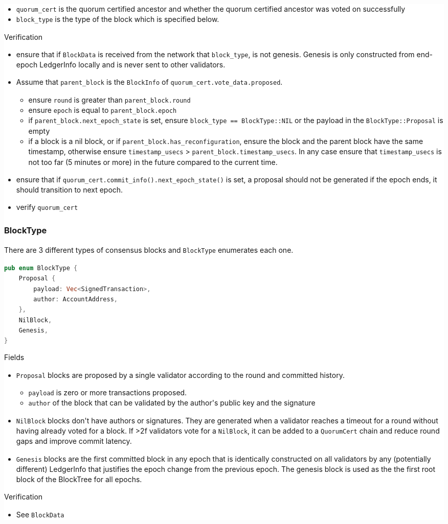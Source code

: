 * `quorum_cert` is the quorum certified ancestor and whether the quorum certified ancestor was voted on successfully
* `block_type` is the type of the block which is specified below.

Verification

* ensure that if `BlockData` is received from the network that `block_type`, is not genesis. Genesis is only constructed from end-epoch LedgerInfo locally and is never sent to other validators.
* Assume that `parent_block` is the `BlockInfo` of `quorum_cert.vote_data.proposed`.

  * ensure `round` is greater than `parent_block.round`
  * ensure `epoch` is equal to `parent_block.epoch`
  * if `parent_block.next_epoch_state` is set, ensure `block_type == BlockType::NIL` or the payload in the `BlockType::Proposal` is empty
  * if a block is a nil block, or if `parent_block.has_reconfiguration`, ensure the block and the parent block have the same timestamp, otherwise ensure `timestamp_usecs` > `parent_block.timestamp_usecs`. In any case ensure that `timestamp_usecs` is not too far (5 minutes or more) in the future compared to the current time.

* ensure that if `quorum_cert.commit_info().next_epoch_state()` is set, a proposal should not be generated if the epoch ends, it should transition to next epoch.
* verify `quorum_cert`

### BlockType

There are 3 different types of consensus blocks and `BlockType` enumerates each one.

```rust
pub enum BlockType {
    Proposal {
        payload: Vec<SignedTransaction>,
        author: AccountAddress,
    },
    NilBlock,
    Genesis,
}
```

Fields

* `Proposal` blocks are proposed by a single validator according to the round and committed history.

  * `payload` is zero or more transactions proposed.
  * `author` of the block that can be validated by the author's public key and the signature

* `NilBlock` blocks don't have authors or signatures. They are generated when a validator reaches a timeout for a round without having already voted for a block. If >2f validators vote for a `NilBlock`, it can be added to a `QuorumCert` chain and reduce round gaps and improve commit latency.
* `Genesis` blocks are the first committed block in any epoch that is identically constructed on all validators by any (potentially different) LedgerInfo that justifies the epoch change from the previous epoch. The genesis block is used as the the first root block of the BlockTree for all epochs.

Verification

* See `BlockData`
